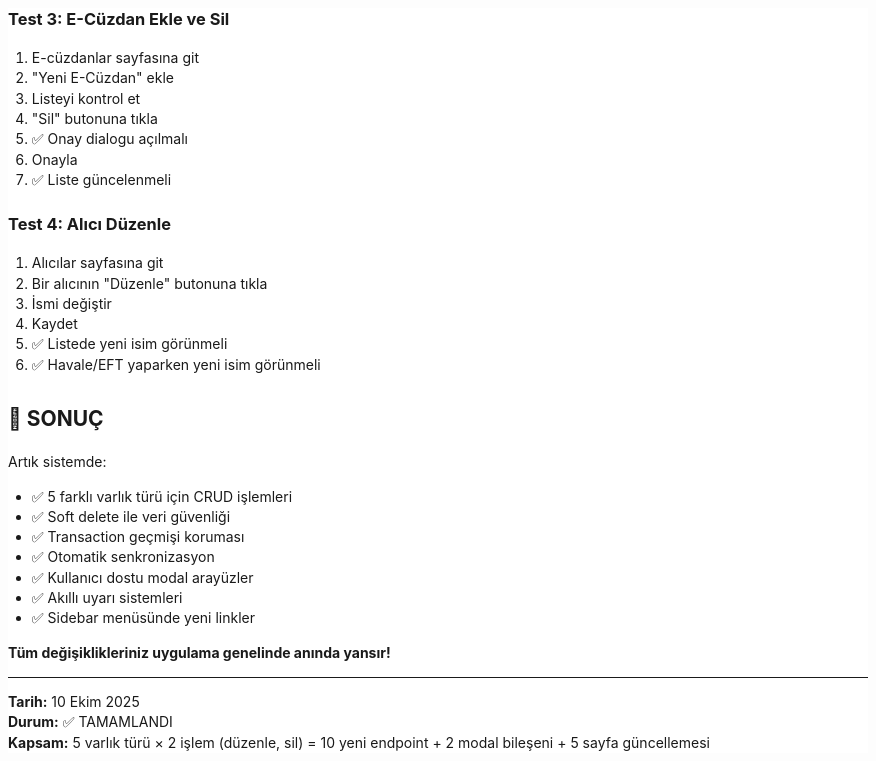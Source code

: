 ### Test 3: E-Cüzdan Ekle ve Sil
1. E-cüzdanlar sayfasına git
2. "Yeni E-Cüzdan" ekle
3. Listeyi kontrol et
4. "Sil" butonuna tıkla
5. ✅ Onay dialogu açılmalı
6. Onayla
7. ✅ Liste güncelenmeli

### Test 4: Alıcı Düzenle
1. Alıcılar sayfasına git
2. Bir alıcının "Düzenle" butonuna tıkla
3. İsmi değiştir
4. Kaydet
5. ✅ Listede yeni isim görünmeli
6. ✅ Havale/EFT yaparken yeni isim görünmeli

## 🎉 SONUÇ

Artık sistemde:
- ✅ 5 farklı varlık türü için CRUD işlemleri
- ✅ Soft delete ile veri güvenliği
- ✅ Transaction geçmişi koruması
- ✅ Otomatik senkronizasyon
- ✅ Kullanıcı dostu modal arayüzler
- ✅ Akıllı uyarı sistemleri
- ✅ Sidebar menüsünde yeni linkler

**Tüm değişiklikleriniz uygulama genelinde anında yansır!**

---

**Tarih:** 10 Ekim 2025  
**Durum:** ✅ TAMAMLANDI  
**Kapsam:** 5 varlık türü × 2 işlem (düzenle, sil) = 10 yeni endpoint + 2 modal bileşeni + 5 sayfa güncellemesi

